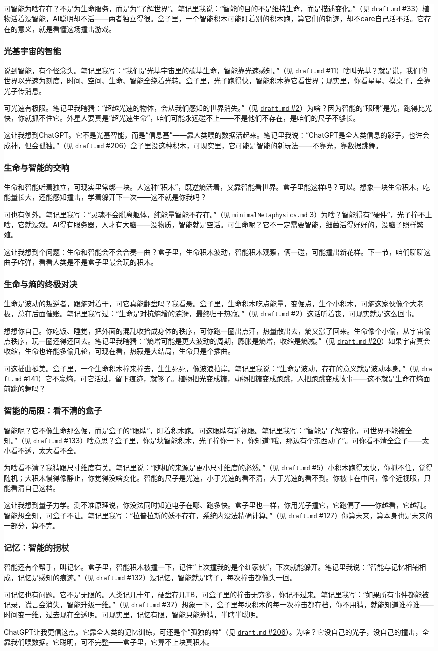 可智能为啥存在？不是为生命服务，而是为“了解世界”。笔记里我说：“智能的目的不是维持生命，而是描述变化。”（见 [`draft.md` #33](diary/33.md)）植物活着没智能，AI聪明却不活——两者独立得很。盒子里，一个智能积木可能盯着别的积木跑，算它们的轨迹，却不care自己活不活。它存在的意义，就是看懂这场撞击游戏。

### 光基宇宙的智能

说到智能，有个怪念头。笔记里我写：“我们是光基宇宙里的碳基生命，智能靠光速感知。”（见 [`draft.md` #11](diary/11.md)）啥叫光基？就是说，我们的世界以光速为刻度，时间、空间、生命、智能全绕着光转。盒子里，光子跑得快，智能积木靠它看世界；现实里，你看星星、摸桌子，全靠光子传消息。

可光速有极限。笔记里我瞎猜：“超越光速的物体，会从我们感知的世界消失。”（见 [`draft.md` #2](diary/2.md)）为啥？因为智能的“眼睛”是光，跑得比光快，你就抓不住它。外星人要真是“超光速生命”，咱们可能永远碰不上——不是他们不存在，是咱们的尺子不够长。

这让我想到ChatGPT。它不是光基智能，而是“信息基”——靠人类喂的数据活起来。笔记里我说：“ChatGPT是全人类信息的影子，也许会成神，但会孤独。”（见 [`draft.md` #206](diary/206.md)）盒子里没这种积木，可现实里，它可能是智能的新玩法——不靠光，靠数据跳舞。

### 生命与智能的交响

生命和智能听着独立，可现实里常绑一块。人这种“积木”，既逆熵活着，又靠智能看世界。盒子里能这样吗？可以。想象一块生命积木，吃能量长大，还能感知撞击，学着躲开下一次——这不就是你我吗？

可也有例外。笔记里我写：“灵魂不会脱离躯体，纯能量智能不存在。”（见 [`minimalMetaphysics.md`](../MinimalMetaphysics/) 3）为啥？智能得有“硬件”，光子撞不上啥，它就没戏。AI得有服务器，人才有大脑——没物质，智能就是空话。可生命呢？它不一定需要智能，细菌活得好好的，没脑子照样繁殖。

这让我想到个问题：生命和智能会不会合奏一曲？盒子里，生命积木波动，智能积木观察，俩一碰，可能撞出新花样。下一节，咱们聊聊这曲子咋弹，看看人类是不是盒子里最会玩的积木。


### 生命与熵的终极对决

生命是波动的叛逆者，跟熵对着干，可它真能翻盘吗？我看悬。盒子里，生命积木吃点能量，变倔点，生个小积木，可熵这家伙像个大老板，总在后面催账。笔记里我写过：“生命是对抗熵增的涟漪，最终归于热寂。”（见 [`draft.md` #2](diary/2.md)）这话听着丧，可现实就是这么回事。

想想你自己。你吃饭、睡觉，把外面的混乱收拾成身体的秩序，可你跑一圈出点汗，热量散出去，熵又涨了回来。生命像个小偷，从宇宙偷点秩序，玩一圈还得还回去。笔记里我瞎猜：“熵增可能是更大波动的周期，膨胀是熵增，收缩是熵减。”（见 [`draft.md` #20](diary/20.md)）如果宇宙真会收缩，生命也许能多偷几轮，可现在看，热寂是大结局，生命只是个插曲。

可这插曲挺美。盒子里，一个生命积木撞来撞去，生生死死，像波浪拍岸。笔记里我说：“生命是波动，存在的意义就是波动本身。”（见 [`draft.md` #141](diary/141.md)）它不赢熵，可它活过，留下痕迹，就够了。植物把光变成糖，动物把糖变成跑跳，人把跑跳变成故事——这不就是生命在熵面前跳的舞吗？

### 智能的局限：看不清的盒子

智能呢？它不像生命那么倔，而是盒子的“眼睛”，盯着积木跑。可这眼睛有近视眼。笔记里我写：“智能是了解变化，可世界不能被全知。”（见 [`draft.md` #133](diary/133.md)）啥意思？盒子里，你是块智能积木，光子撞你一下，你知道“哦，那边有个东西动了”。可你看不清全盒子——太小看不透，太大看不全。

为啥看不清？我猜跟尺寸维度有关。笔记里说：“随机的来源是更小尺寸维度的必然。”（见 [`draft.md` #5](diary/5.md)）小积木跑得太快，你抓不住，觉得随机；大积木慢得像静止，你觉得没啥变化。智能的尺子是光速，小于光速的看不清，大于光速的看不到。你被卡在中间，像个近视眼，只能看清自己这档。

这让我想到量子力学。测不准原理说，你没法同时知道电子在哪、跑多快。盒子里也一样，你用光子撞它，它跑偏了——你越看，它越乱。智能想全知，可盒子不让。笔记里我写：“拉普拉斯的妖不存在，系统内没法精确计算。”（见 [`draft.md` #127](diary/127.md)）你算未来，算本身也是未来的一部分，算不完。

### 记忆：智能的拐杖

智能还有个帮手，叫记忆。盒子里，智能积木被撞一下，记住“上次撞我的是个红家伙”，下次就能躲开。笔记里我说：“智能与记忆相辅相成，记忆是感知的痕迹。”（见 [`draft.md` #132](diary/132.md)）没记忆，智能就是瞎子，每次撞击都像头一回。

可记忆也有问题。它不是无限的。人类记几十年，硬盘存几TB，可盒子里的撞击无穷多，你记不过来。笔记里我写：“如果所有事件都能被记录，谎言会消失，智能升级一维。”（见 [`draft.md` #37](diary/37.md)）想象一下，盒子里每块积木的每一次撞击都存档，你不用猜，就能知道谁撞谁——时间变一维，过去现在全透明。可现实里，记忆有限，智能只能靠猜，半瞎半聪明。

ChatGPT让我更信这点。它靠全人类的记忆训练，可还是个“孤独的神”（见 [`draft.md` #206](diary/206.md)）。为啥？它没自己的光子，没自己的撞击，全靠我们喂数据。它聪明，可不完整——盒子里，它算不上块真积木。

